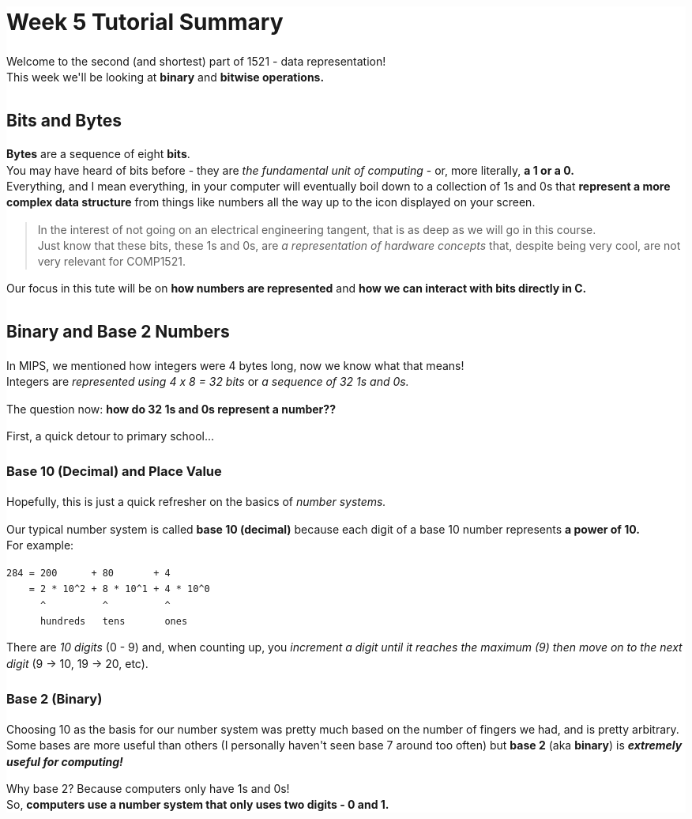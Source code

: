 # Week 5 Tutorial Summary
Welcome to the second (and shortest) part of 1521 - data representation!  
This week we'll be looking at **binary** and **bitwise operations.**

## Bits and Bytes
**Bytes** are a sequence of eight **bits**.  
You may have heard of bits before - they are *the fundamental unit of computing* - or, more literally, **a 1 or a 0.**  
Everything, and I mean everything, in your computer will eventually boil down to a collection of 1s and 0s that **represent a more complex data structure** from things like numbers all the way up to the icon displayed on your screen.

> In the interest of not going on an electrical engineering tangent, that is as deep as we will go in this course.  
> Just know that these bits, these 1s and 0s, are *a representation of hardware concepts* that, despite being very cool, are not very relevant for COMP1521.

Our focus in this tute will be on **how numbers are represented** and **how we can interact with bits directly in C.**

## Binary and Base 2 Numbers
In MIPS, we mentioned how integers were 4 bytes long, now we know what that means!  
Integers are *represented using 4 x 8 = 32 bits* or *a sequence of 32 1s and 0s.*

The question now: **how do 32 1s and 0s represent a number??**

First, a quick detour to primary school...
### Base 10 (Decimal) and Place Value
Hopefully, this is just a quick refresher on the basics of *number systems.*

Our typical number system is called **base 10 (decimal)** because each digit of a base 10 number represents **a power of 10.**  
For example:
```
284 = 200      + 80       + 4
    = 2 * 10^2 + 8 * 10^1 + 4 * 10^0
      ^          ^          ^
      hundreds   tens       ones
```
There are *10 digits* (0 - 9) and, when counting up, you *increment a digit until it reaches the maximum (9) then move on to the next digit* (9 -> 10, 19 -> 20, etc).  

### Base 2 (Binary)
Choosing 10 as the basis for our number system was pretty much based on the number of fingers we had, and is pretty arbitrary.  
Some bases are more useful than others (I personally haven't seen base 7 around too often) but **base 2** (aka **binary**) is ***extremely useful for computing!***  

Why base 2? Because computers only have 1s and 0s!  
So, **computers use a number system that only uses two digits - 0 and 1.**
